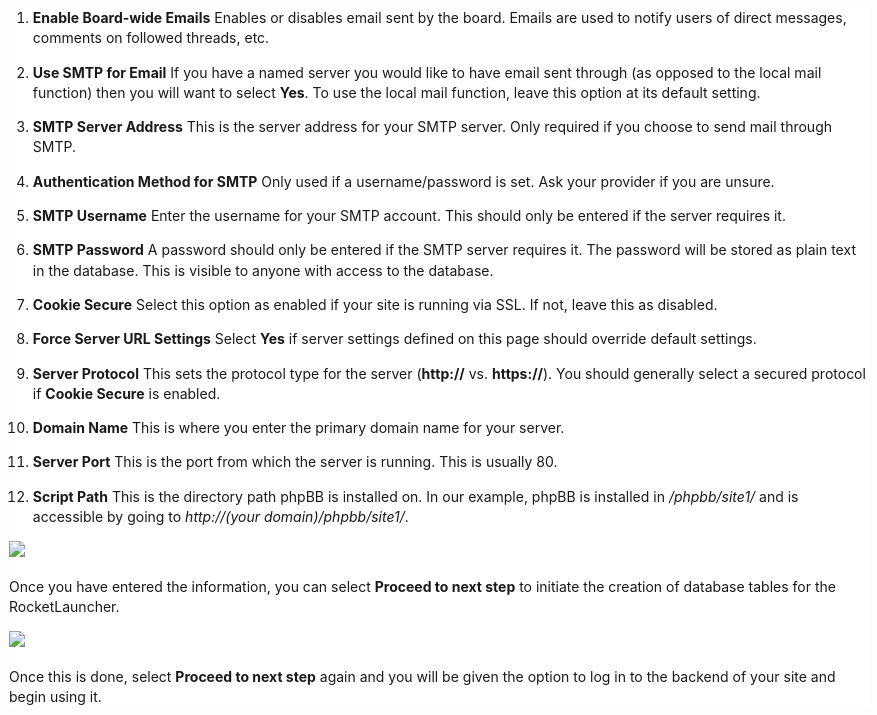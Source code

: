 1. **Enable Board-wide Emails** Enables or disables email sent by the board. Emails are used to notify users of direct messages, comments on followed threads, etc.

2. **Use SMTP for Email** If you have a named server you would like to have email sent through (as opposed to the local mail function) then you will want to select **Yes**. To use the local mail function, leave this option at its default setting.

3. **SMTP Server Address** This is the server address for your SMTP server. Only required if you choose to send mail through SMTP.

4. **Authentication Method for SMTP** Only used if a username/password is set. Ask your provider if you are unsure.

5. **SMTP Username** Enter the username for your SMTP account. This should only be entered if the server requires it.

6. **SMTP Password** A password should only be entered if the SMTP server requires it. The password will be stored as plain text in the database. This is visible to anyone with access to the database.

7. **Cookie Secure** Select this option as enabled if your site is running via SSL. If not, leave this as disabled.

8. **Force Server URL Settings** Select **Yes** if server settings defined on this page should override default settings.

9. **Server Protocol** This sets the protocol type for the server (**http://** vs. **https://**). You should generally select a secured protocol if **Cookie Secure** is enabled.

10. **Domain Name** This is where you enter the primary domain name for your server.

11. **Server Port** This is the port from which the server is running. This is usually 80.

12. **Script Path** This is the directory path phpBB is installed on. In our example, phpBB is installed in */phpbb/site1/* and is accessible by going to *http://(your domain)/phpbb/site1/*.

![][rocketlauncher9]

Once you have entered the information, you can select **Proceed to next step** to initiate the creation of database tables for the RocketLauncher. 

![][rocketlauncher10]

Once this is done, select **Proceed to next step** again and you will be given the option to log in to the backend of your site and begin using it.

[rocketlauncher1]: assets/rocketlauncher31_1.jpeg
[rocketlauncher2]: assets/rocketlauncher31_2.jpeg
[rocketlauncher3]: assets/rocketlauncher31_3.jpeg
[rocketlauncher4]: assets/rocketlauncher31_4.jpeg
[rocketlauncher5]: assets/rocketlauncher31_5.jpeg
[rocketlauncher6]: assets/rocketlauncher31_6.jpeg
[rocketlauncher7]: assets/rocketlauncher31_7.jpeg
[rocketlauncher8]: assets/rocketlauncher31_8.jpeg
[rocketlauncher9]: assets/rocketlauncher31_9.jpeg
[rocketlauncher10]: assets/rocketlauncher31_10.jpeg
[rocketlauncher11]: assets/rocketlauncher31_11.jpeg
[requirements]: rocketlauncher_31.md#step-3:-requirements-check
[phpBB]: https://www.phpbb.com/downloads/
[filezilla]: https://filezilla-project.org/download.php
[languages]: https://www.phpbb.com/languages/
